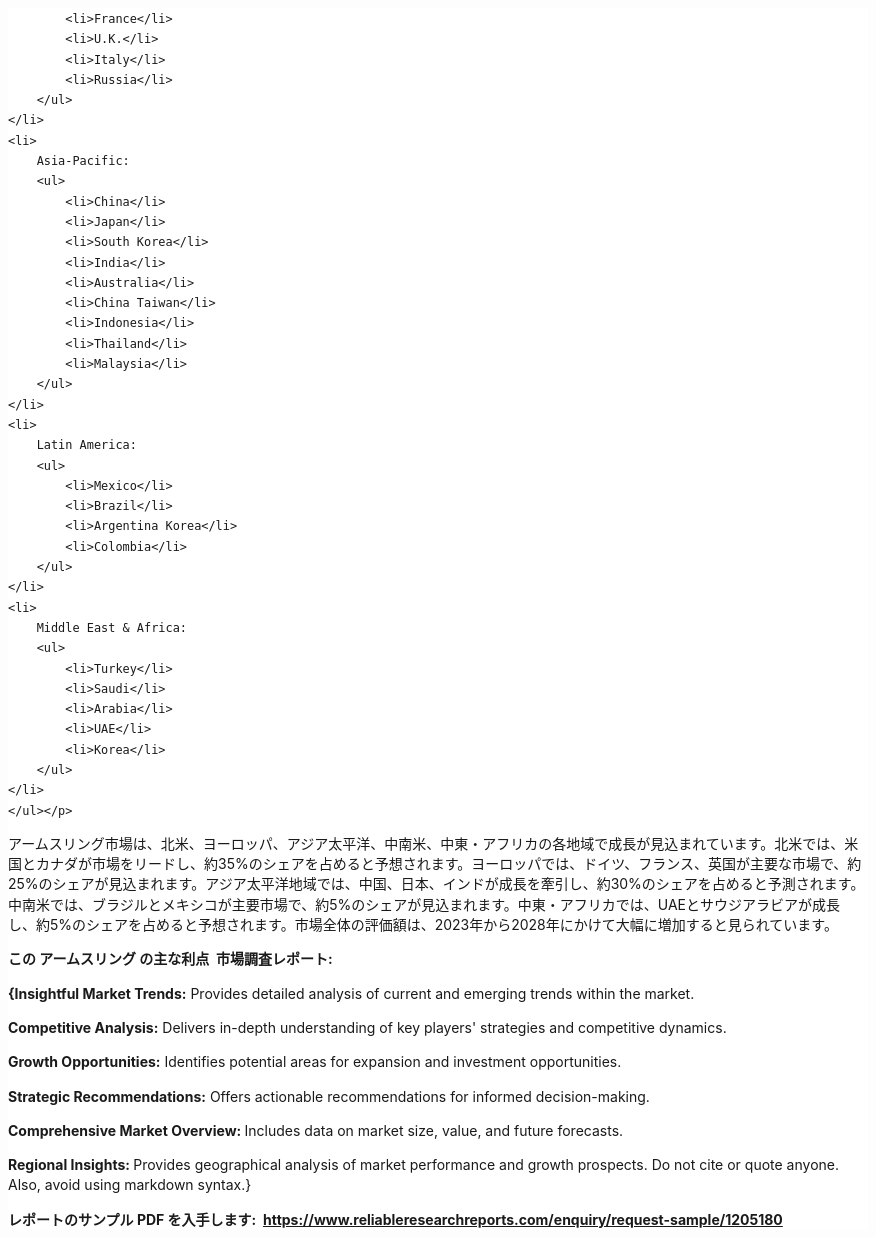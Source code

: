             <li>France</li>
            <li>U.K.</li>
            <li>Italy</li>
            <li>Russia</li>
        </ul>
    </li>
    <li>
        Asia-Pacific:
        <ul>
            <li>China</li>
            <li>Japan</li>
            <li>South Korea</li>
            <li>India</li>
            <li>Australia</li>
            <li>China Taiwan</li>
            <li>Indonesia</li>
            <li>Thailand</li>
            <li>Malaysia</li>
        </ul>
    </li>
    <li>
        Latin America:
        <ul>
            <li>Mexico</li>
            <li>Brazil</li>
            <li>Argentina Korea</li>
            <li>Colombia</li>
        </ul>
    </li>
    <li>
        Middle East & Africa:
        <ul>
            <li>Turkey</li>
            <li>Saudi</li>
            <li>Arabia</li>
            <li>UAE</li>
            <li>Korea</li>
        </ul>
    </li>
    </ul></p>
<p><p>アームスリング市場は、北米、ヨーロッパ、アジア太平洋、中南米、中東・アフリカの各地域で成長が見込まれています。北米では、米国とカナダが市場をリードし、約35%のシェアを占めると予想されます。ヨーロッパでは、ドイツ、フランス、英国が主要な市場で、約25%のシェアが見込まれます。アジア太平洋地域では、中国、日本、インドが成長を牽引し、約30%のシェアを占めると予測されます。中南米では、ブラジルとメキシコが主要市場で、約5%のシェアが見込まれます。中東・アフリカでは、UAEとサウジアラビアが成長し、約5%のシェアを占めると予想されます。市場全体の評価額は、2023年から2028年にかけて大幅に増加すると見られています。</p></p>
<p><strong>この アームスリング の主な利点&nbsp; 市場調査レポート:</strong></p>
<p><strong>{Insightful Market Trends:</strong> Provides detailed analysis of current and emerging trends within the market.</p>
<p><strong>Competitive Analysis:</strong> Delivers in-depth understanding of key players' strategies and competitive dynamics.</p>
<p><strong>Growth Opportunities:</strong> Identifies potential areas for expansion and investment opportunities.</p>
<p><strong>Strategic Recommendations:</strong> Offers actionable recommendations for informed decision-making.</p>
<p><strong>Comprehensive Market Overview: </strong>Includes data on market size, value, and future forecasts.</p>
<p><strong>Regional Insights: </strong>Provides geographical analysis of market performance and growth prospects. Do not cite or quote anyone. Also, avoid using markdown syntax.}</p>
<p><strong>レポートのサンプル PDF を入手します:&nbsp;</strong><strong>&nbsp;<a href="https://www.reliableresearchreports.com/enquiry/request-sample/1205180?utm_campaign=110&utm_medium=36&utm_source=Github&utm_content=ia&utm_term=25012025&utm_id=arm-sling">https://www.reliableresearchreports.com/enquiry/request-sample/1205180</a></strong></p>
<p></p>
<p></p>
<p></p>